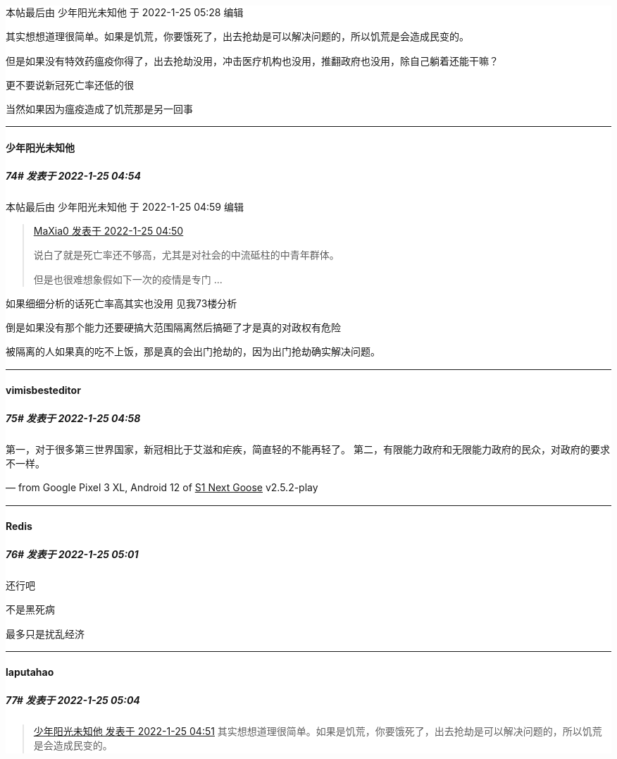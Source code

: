  本帖最后由 少年阳光未知他 于 2022-1-25 05:28 编辑 

其实想想道理很简单。如果是饥荒，你要饿死了，出去抢劫是可以解决问题的，所以饥荒是会造成民变的。

但是如果没有特效药瘟疫你得了，出去抢劫没用，冲击医疗机构也没用，推翻政府也没用，除自己躺着还能干嘛？

更不要说新冠死亡率还低的很

当然如果因为瘟疫造成了饥荒那是另一回事

*****

####  少年阳光未知他  
##### 74#       发表于 2022-1-25 04:54

 本帖最后由 少年阳光未知他 于 2022-1-25 04:59 编辑 
<blockquote><a href="httphttps://bbs.saraba1st.com/2b/forum.php?mod=redirect&amp;goto=findpost&amp;pid=54419819&amp;ptid=2049111" target="_blank">MaXia0 发表于 2022-1-25 04:50</a>

说白了就是死亡率还不够高，尤其是对社会的中流砥柱的中青年群体。

但是也很难想象假如下一次的疫情是专门 ...</blockquote>
如果细细分析的话死亡率高其实也没用 见我73楼分析

倒是如果没有那个能力还要硬搞大范围隔离然后搞砸了才是真的对政权有危险

被隔离的人如果真的吃不上饭，那是真的会出门抢劫的，因为出门抢劫确实解决问题。

*****

####  vimisbesteditor  
##### 75#       发表于 2022-1-25 04:58

第一，对于很多第三世界国家，新冠相比于艾滋和疟疾，简直轻的不能再轻了。
第二，有限能力政府和无限能力政府的民众，对政府的要求不一样。

— from Google Pixel 3 XL, Android 12 of [S1 Next Goose](https://pan.baidu.com/s/1mi43uRm) v2.5.2-play

*****

####  Redis  
##### 76#       发表于 2022-1-25 05:01

还行吧

不是黑死病

最多只是扰乱经济

*****

####  laputahao  
##### 77#       发表于 2022-1-25 05:04

<blockquote><a href="httphttps://bbs.saraba1st.com/2b/forum.php?mod=redirect&amp;goto=findpost&amp;pid=54419820&amp;ptid=2049111" target="_blank">少年阳光未知他 发表于 2022-1-25 04:51</a>
其实想想道理很简单。如果是饥荒，你要饿死了，出去抢劫是可以解决问题的，所以饥荒是会造成民变的。
